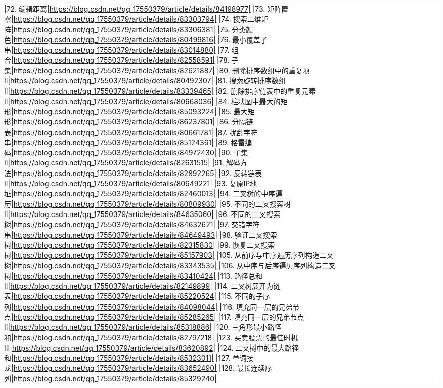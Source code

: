 |72. 编辑距离|https://blog.csdn.net/qq_17550379/article/details/84198977|
|73. 矩阵置零|https://blog.csdn.net/qq_17550379/article/details/83303794|
|74. 搜索二维矩阵|https://blog.csdn.net/qq_17550379/article/details/83306381|
|75. 分类颜色|https://blog.csdn.net/qq_17550379/article/details/80499816|
|76. 最小覆盖子串|https://blog.csdn.net/qq_17550379/article/details/83014880|
|77. 组合|https://blog.csdn.net/qq_17550379/article/details/82558591|
|78. 子集|https://blog.csdn.net/qq_17550379/article/details/82621887|
|80. 删除排序数组中的重复项 II|https://blog.csdn.net/qq_17550379/article/details/80492307|
|81. 搜索旋转排序数组II|https://blog.csdn.net/qq_17550379/article/details/83339465|
|82. 删除排序链表中的重复元素 II|https://blog.csdn.net/qq_17550379/article/details/80668036|
|84. 柱状图中最大的矩形|https://blog.csdn.net/qq_17550379/article/details/85093224|
|85. 最大矩形|https://blog.csdn.net/qq_17550379/article/details/86237801|
|86. 分隔链表|https://blog.csdn.net/qq_17550379/article/details/80661781|
|87. 扰乱字符串|https://blog.csdn.net/qq_17550379/article/details/85124361|
|89. 格雷编码|https://blog.csdn.net/qq_17550379/article/details/84972430|
|90. 子集 II|https://blog.csdn.net/qq_17550379/article/details/82631515|
|91. 解码方法|https://blog.csdn.net/qq_17550379/article/details/82892265|
|92. 反转链表 II|https://blog.csdn.net/qq_17550379/article/details/80649221|
|93. 复原IP地址|https://blog.csdn.net/qq_17550379/article/details/82460013|
|94. 二叉树的中序遍历|https://blog.csdn.net/qq_17550379/article/details/80809930|
|95. 不同的二叉搜索树 II|https://blog.csdn.net/qq_17550379/article/details/84635060|
|96. 不同的二叉搜索树|https://blog.csdn.net/qq_17550379/article/details/84632621|
|97. 交错字符串|https://blog.csdn.net/qq_17550379/article/details/84649493|
|98. 验证二叉搜索树|https://blog.csdn.net/qq_17550379/article/details/82315830|
|99. 恢复二叉搜索树|https://blog.csdn.net/qq_17550379/article/details/85157903|
|105. 从前序与中序遍历序列构造二叉树|https://blog.csdn.net/qq_17550379/article/details/83343535|
|106. 从中序与后序遍历序列构造二叉树|https://blog.csdn.net/qq_17550379/article/details/83410424|
|113. 路径总和 II|https://blog.csdn.net/qq_17550379/article/details/82149899|
|114. 二叉树展开为链表|https://blog.csdn.net/qq_17550379/article/details/85220524|
|115. 不同的子序列|https://blog.csdn.net/qq_17550379/article/details/84098044|
|116. 填充同一层的兄弟节点|https://blog.csdn.net/qq_17550379/article/details/85285265|
|117. 填充同一层的兄弟节点 II|https://blog.csdn.net/qq_17550379/article/details/85318886|
|120. 三角形最小路径和|https://blog.csdn.net/qq_17550379/article/details/82797218|
|123. 买卖股票的最佳时机III|https://blog.csdn.net/qq_17550379/article/details/83620892|
|124. 二叉树中的最大路径和|https://blog.csdn.net/qq_17550379/article/details/85323011|
|127. 单词接龙|https://blog.csdn.net/qq_17550379/article/details/83652490|
|128. 最长连续序列|https://blog.csdn.net/qq_17550379/article/details/85329240|